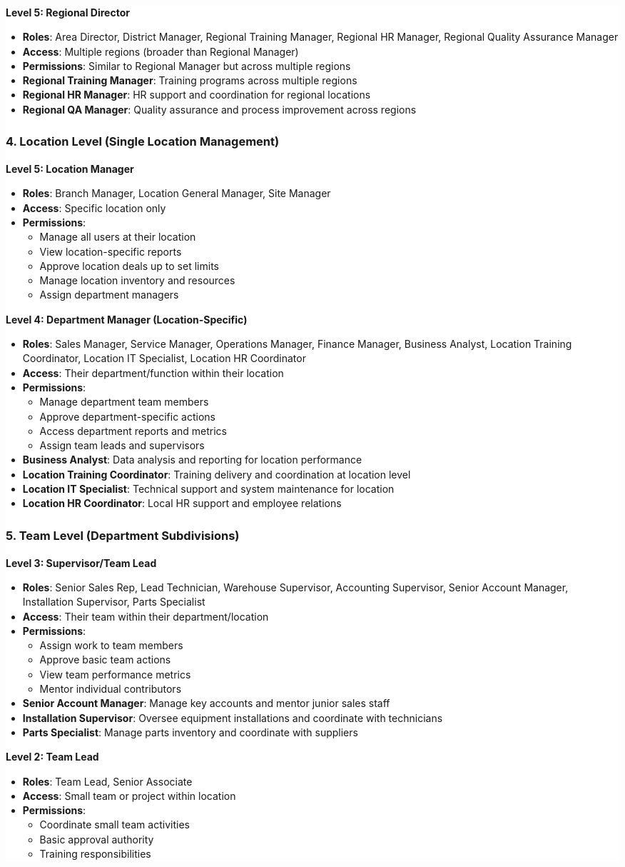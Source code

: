 **Level 5: Regional Director**
- **Roles**: Area Director, District Manager, Regional Training Manager, Regional HR Manager, Regional Quality Assurance Manager
- **Access**: Multiple regions (broader than Regional Manager)
- **Permissions**: Similar to Regional Manager but across multiple regions
- **Regional Training Manager**: Training programs across multiple regions
- **Regional HR Manager**: HR support and coordination for regional locations
- **Regional QA Manager**: Quality assurance and process improvement across regions

### 4. Location Level (Single Location Management)
**Level 5: Location Manager**
- **Roles**: Branch Manager, Location General Manager, Site Manager
- **Access**: Specific location only
- **Permissions**:
  - Manage all users at their location
  - View location-specific reports
  - Approve location deals up to set limits
  - Manage location inventory and resources
  - Assign department managers

**Level 4: Department Manager (Location-Specific)**
- **Roles**: Sales Manager, Service Manager, Operations Manager, Finance Manager, Business Analyst, Location Training Coordinator, Location IT Specialist, Location HR Coordinator
- **Access**: Their department/function within their location
- **Permissions**:
  - Manage department team members
  - Approve department-specific actions
  - Access department reports and metrics
  - Assign team leads and supervisors
- **Business Analyst**: Data analysis and reporting for location performance
- **Location Training Coordinator**: Training delivery and coordination at location level
- **Location IT Specialist**: Technical support and system maintenance for location
- **Location HR Coordinator**: Local HR support and employee relations

### 5. Team Level (Department Subdivisions)
**Level 3: Supervisor/Team Lead**
- **Roles**: Senior Sales Rep, Lead Technician, Warehouse Supervisor, Accounting Supervisor, Senior Account Manager, Installation Supervisor, Parts Specialist
- **Access**: Their team within their department/location
- **Permissions**:
  - Assign work to team members
  - Approve basic team actions
  - View team performance metrics
  - Mentor individual contributors
- **Senior Account Manager**: Manage key accounts and mentor junior sales staff
- **Installation Supervisor**: Oversee equipment installations and coordinate with technicians
- **Parts Specialist**: Manage parts inventory and coordinate with suppliers

**Level 2: Team Lead**
- **Roles**: Team Lead, Senior Associate
- **Access**: Small team or project within location
- **Permissions**:
  - Coordinate small team activities
  - Basic approval authority
  - Training responsibilities

